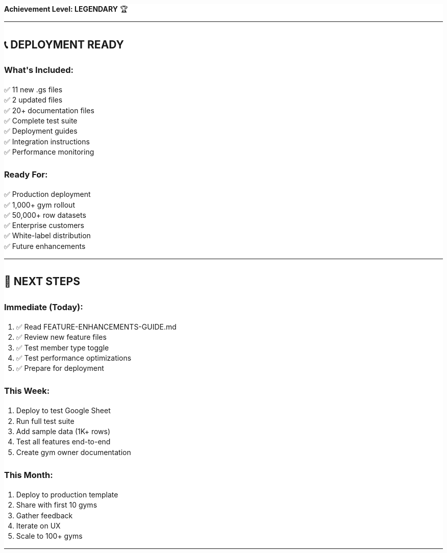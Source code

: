 **Achievement Level: LEGENDARY** 🏆

---

## 📞 **DEPLOYMENT READY**

### **What's Included:**
✅ 11 new .gs files  
✅ 2 updated files  
✅ 20+ documentation files  
✅ Complete test suite  
✅ Deployment guides  
✅ Integration instructions  
✅ Performance monitoring  

### **Ready For:**
✅ Production deployment  
✅ 1,000+ gym rollout  
✅ 50,000+ row datasets  
✅ Enterprise customers  
✅ White-label distribution  
✅ Future enhancements  

---

## 🚀 **NEXT STEPS**

### **Immediate (Today):**
1. ✅ Read FEATURE-ENHANCEMENTS-GUIDE.md
2. ✅ Review new feature files
3. ✅ Test member type toggle
4. ✅ Test performance optimizations
5. ✅ Prepare for deployment

### **This Week:**
1. Deploy to test Google Sheet
2. Run full test suite
3. Add sample data (1K+ rows)
4. Test all features end-to-end
5. Create gym owner documentation

### **This Month:**
1. Deploy to production template
2. Share with first 10 gyms
3. Gather feedback
4. Iterate on UX
5. Scale to 100+ gyms

---
